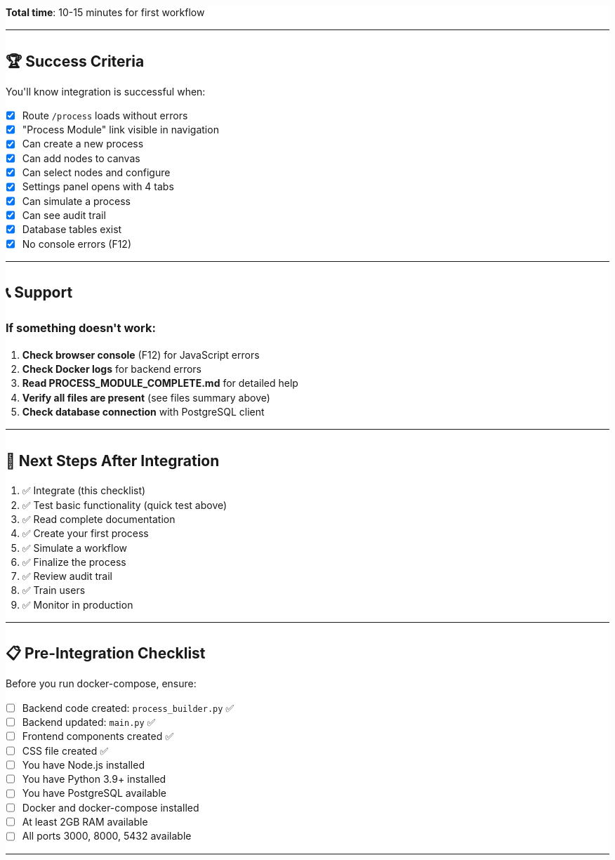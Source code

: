 **Total time**: 10-15 minutes for first workflow

---

## 🏆 Success Criteria

You'll know integration is successful when:

- [x] Route `/process` loads without errors
- [x] "Process Module" link visible in navigation
- [x] Can create a new process
- [x] Can add nodes to canvas
- [x] Can select nodes and configure
- [x] Settings panel opens with 4 tabs
- [x] Can simulate a process
- [x] Can see audit trail
- [x] Database tables exist
- [x] No console errors (F12)

---

## 📞 Support

### If something doesn't work:

1. **Check browser console** (F12) for JavaScript errors
2. **Check Docker logs** for backend errors
3. **Read PROCESS_MODULE_COMPLETE.md** for detailed help
4. **Verify all files are present** (see files summary above)
5. **Check database connection** with PostgreSQL client

---

## 🎯 Next Steps After Integration

1. ✅ Integrate (this checklist)
2. ✅ Test basic functionality (quick test above)
3. ✅ Read complete documentation
4. ✅ Create your first process
5. ✅ Simulate a workflow
6. ✅ Finalize the process
7. ✅ Review audit trail
8. ✅ Train users
9. ✅ Monitor in production

---

## 📋 Pre-Integration Checklist

Before you run docker-compose, ensure:

- [ ] Backend code created: `process_builder.py` ✅
- [ ] Backend updated: `main.py` ✅
- [ ] Frontend components created ✅
- [ ] CSS file created ✅
- [ ] You have Node.js installed
- [ ] You have Python 3.9+ installed
- [ ] You have PostgreSQL available
- [ ] Docker and docker-compose installed
- [ ] At least 2GB RAM available
- [ ] All ports 3000, 8000, 5432 available

---